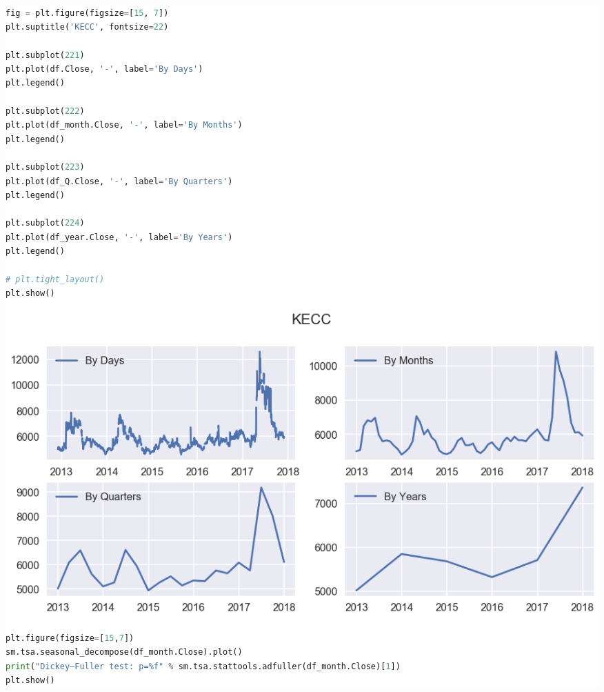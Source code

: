 

```python
fig = plt.figure(figsize=[15, 7])
plt.suptitle('KECC', fontsize=22)

plt.subplot(221)
plt.plot(df.Close, '-', label='By Days')
plt.legend()

plt.subplot(222)
plt.plot(df_month.Close, '-', label='By Months')
plt.legend()

plt.subplot(223)
plt.plot(df_Q.Close, '-', label='By Quarters')
plt.legend()

plt.subplot(224)
plt.plot(df_year.Close, '-', label='By Years')
plt.legend()

# plt.tight_layout()
plt.show()
```


![png](KECC_files/KECC_3_0.png)



```python
plt.figure(figsize=[15,7])
sm.tsa.seasonal_decompose(df_month.Close).plot()
print("Dickey–Fuller test: p=%f" % sm.tsa.stattools.adfuller(df_month.Close)[1])
plt.show()
```
